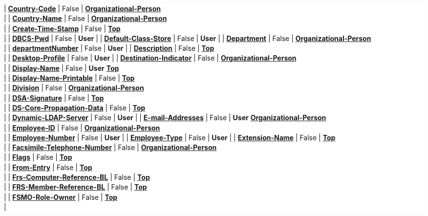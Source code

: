 | [**Country-Code**](a-countrycode.md)                                               | False     | [**Organizational-Person**](c-organizationalperson.md)<br/>                                                         |
| [**Country-Name**](a-c.md)                                                         | False     | [**Organizational-Person**](c-organizationalperson.md)<br/>                                                         |
| [**Create-Time-Stamp**](a-createtimestamp.md)                                      | False     | [**Top**](c-top.md)<br/>                                                                                            |
| [**DBCS-Pwd**](a-dbcspwd.md)                                                       | False     | **User**                                                                                                                   |
| [**Default-Class-Store**](a-defaultclassstore.md)                                  | False     | **User**                                                                                                                   |
| [**Department**](a-department.md)                                                  | False     | [**Organizational-Person**](c-organizationalperson.md)<br/>                                                         |
| [**departmentNumber**](a-departmentnumber.md)                                      | False     | **User**                                                                                                                   |
| [**Description**](a-description.md)                                                | False     | [**Top**](c-top.md)<br/>                                                                                            |
| [**Desktop-Profile**](a-desktopprofile.md)                                         | False     | **User**                                                                                                                   |
| [**Destination-Indicator**](a-destinationindicator.md)                             | False     | [**Organizational-Person**](c-organizationalperson.md)<br/>                                                         |
| [**Display-Name**](a-displayname.md)                                               | False     | **User** [**Top**](c-top.md)<br/>                                                                                   |
| [**Display-Name-Printable**](a-displaynameprintable.md)                            | False     | [**Top**](c-top.md)<br/>                                                                                            |
| [**Division**](a-division.md)                                                      | False     | [**Organizational-Person**](c-organizationalperson.md)<br/>                                                         |
| [**DSA-Signature**](a-dsasignature.md)                                             | False     | [**Top**](c-top.md)<br/>                                                                                            |
| [**DS-Core-Propagation-Data**](a-dscorepropagationdata.md)                         | False     | [**Top**](c-top.md)<br/>                                                                                            |
| [**Dynamic-LDAP-Server**](a-dynamicldapserver.md)                                  | False     | **User**                                                                                                                   |
| [**E-mail-Addresses**](a-mail.md)                                                  | False     | **User** [**Organizational-Person**](c-organizationalperson.md)<br/>                                                |
| [**Employee-ID**](a-employeeid.md)                                                 | False     | [**Organizational-Person**](c-organizationalperson.md)<br/>                                                         |
| [**Employee-Number**](a-employeenumber.md)                                         | False     | **User**                                                                                                                   |
| [**Employee-Type**](a-employeetype.md)                                             | False     | **User**                                                                                                                   |
| [**Extension-Name**](a-extensionname.md)                                           | False     | [**Top**](c-top.md)<br/>                                                                                            |
| [**Facsimile-Telephone-Number**](a-facsimiletelephonenumber.md)                    | False     | [**Organizational-Person**](c-organizationalperson.md)<br/>                                                         |
| [**Flags**](a-flags.md)                                                            | False     | [**Top**](c-top.md)<br/>                                                                                            |
| [**From-Entry**](a-fromentry.md)                                                   | False     | [**Top**](c-top.md)<br/>                                                                                            |
| [**Frs-Computer-Reference-BL**](a-frscomputerreferencebl.md)                       | False     | [**Top**](c-top.md)<br/>                                                                                            |
| [**FRS-Member-Reference-BL**](a-frsmemberreferencebl.md)                           | False     | [**Top**](c-top.md)<br/>                                                                                            |
| [**FSMO-Role-Owner**](a-fsmoroleowner.md)                                          | False     | [**Top**](c-top.md)<br/>                                                                                            |